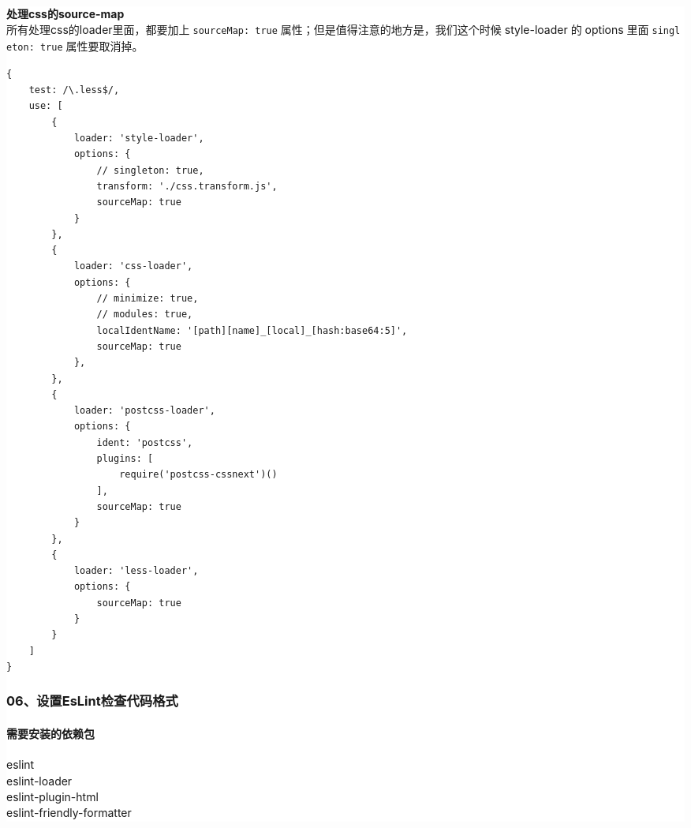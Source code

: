 
**处理css的source-map**                    
所有处理css的loader里面，都要加上 `sourceMap: true` 属性；但是值得注意的地方是，我们这个时候 style-loader 的 options 里面 `singleton: true` 属性要取消掉。
```
{
    test: /\.less$/,
    use: [
        {
            loader: 'style-loader',
            options: {
                // singleton: true,
                transform: './css.transform.js',
                sourceMap: true
            }
        },
        {
            loader: 'css-loader',
            options: {
                // minimize: true,
                // modules: true,
                localIdentName: '[path][name]_[local]_[hash:base64:5]',
                sourceMap: true
            },
        },
        {
            loader: 'postcss-loader',
            options: {
                ident: 'postcss',
                plugins: [
                    require('postcss-cssnext')()
                ],
                sourceMap: true
            }
        },
        {
            loader: 'less-loader',
            options: {
                sourceMap: true
            }
        }
    ]
}
```


### <div id="class3-item06">06、设置EsLint检查代码格式</div> 
#### 需要安装的依赖包                   
eslint             
eslint-loader               
eslint-plugin-html              
eslint-friendly-formatter                   
